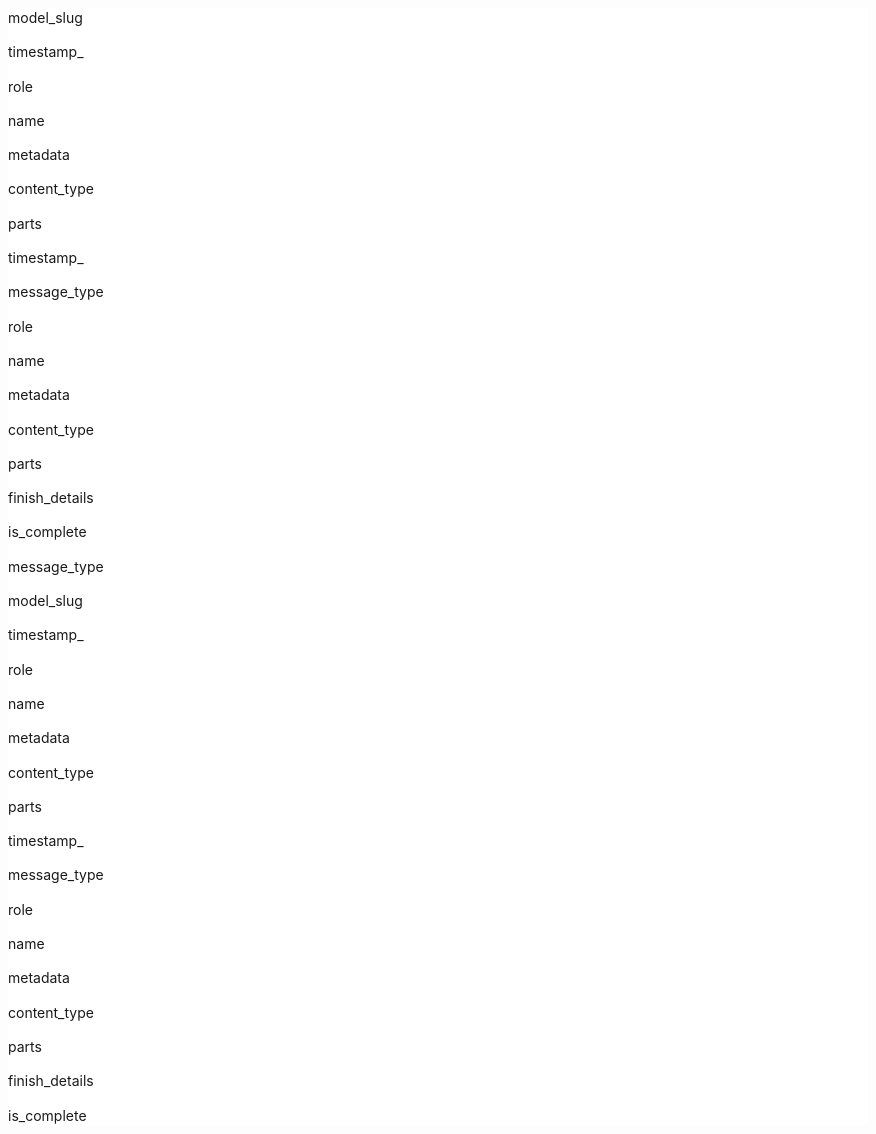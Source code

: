 model\_slug

timestamp\_

role

name

metadata

content\_type

parts

timestamp\_

message\_type

role

name

metadata

content\_type

parts

finish\_details

is\_complete

message\_type

model\_slug

timestamp\_

role

name

metadata

content\_type

parts

timestamp\_

message\_type

role

name

metadata

content\_type

parts

finish\_details

is\_complete
